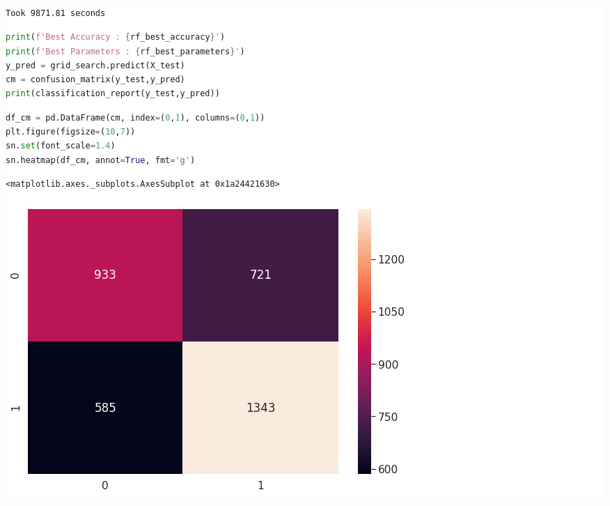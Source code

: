     Took 9871.81 seconds



```python
print(f'Best Accuracy : {rf_best_accuracy}')
print(f'Best Parameters : {rf_best_parameters}')
y_pred = grid_search.predict(X_test)
cm = confusion_matrix(y_test,y_pred)
print(classification_report(y_test,y_pred))
```


```python
df_cm = pd.DataFrame(cm, index=(0,1), columns=(0,1))
plt.figure(figsize=(10,7))
sn.set(font_scale=1.4)
sn.heatmap(df_cm, annot=True, fmt='g')
```




    <matplotlib.axes._subplots.AxesSubplot at 0x1a24421630>




![png](Likelihood_E-Signing_Loan_based_on_Financial_History_files/Likelihood_E-Signing_Loan_based_on_Financial_History_21_1.png)

